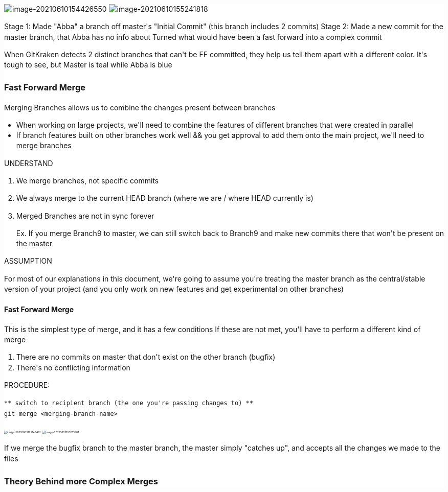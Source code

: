 ![image-20210610154426550](C:\Users\jason\AppData\Roaming\Typora\typora-user-images-repo1\image-20210610154426550.png) ![image-20210610155241818](C:\Users\jason\AppData\Roaming\Typora\typora-user-images-repo1\image-20210610155241818.png)

Stage 1: Made "Abba" a branch off master's "Initial Commit" (this branch includes 2 commits)
Stage 2: Made a new commit for the master branch, that Abba has no info about
Turned what would have been a fast forward into a complex commit

When GitKraken detects 2 distinct branches that can't be FF committed, they help us tell them apart with a different color. It's tough to see, but Master is teal while Abba is blue

### Fast Forward Merge

Merging Branches allows us to combine the changes present between branches 

- When working on large projects, we'll need to combine the features of different branches that were created in parallel
- If branch features built on other branches work well && you get approval to add them onto the main project, we'll need to merge branches

UNDERSTAND

1. We merge branches, not specific commits

2. We always merge to the current HEAD branch 
   (where we are / where HEAD currently is)

3. Merged Branches are not in sync forever 

   Ex. If you merge Branch9 to master, we can still switch back to Branch9 and make new commits there that won't be present on the master

ASSUMPTION

For most of our explanations in this document, we're going to assume you're treating the master branch as the central/stable version of your project (and you only work on new features and get experimental on other branches)

#### Fast Forward Merge

This is the simplest type of merge, and it has a few conditions
If these are not met, you'll have to perform a different kind of merge 

1. There are no commits on master that don't exist on the other branch (bugfix)
2. There's no conflicting information

PROCEDURE:

```
** switch to recipient branch (the one you're passing changes to) **
git merge <merging-branch-name>
```

<img src="C:\Users\jason\AppData\Roaming\Typora\typora-user-images-repo1\image-20210609195146491.png" alt="image-20210609195146491" style="zoom: 36%;" /> <img src="C:\Users\jason\AppData\Roaming\Typora\typora-user-images-repo1\image-20210609195313981.png" alt="image-20210609195313981" style="zoom: 36%;" />

If we merge the bugfix branch to the master branch, the master simply "catches up", and accepts all the changes we made to the files



### Theory Behind more Complex Merges
